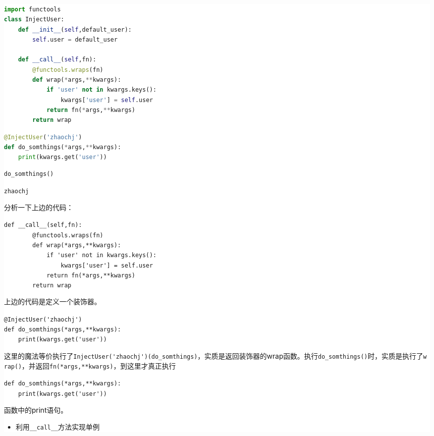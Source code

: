 
```python
import functools
class InjectUser:
    def __init__(self,default_user):
        self.user = default_user

    def __call__(self,fn):
        @functools.wraps(fn)
        def wrap(*args,**kwargs):
            if 'user' not in kwargs.keys():
                kwargs['user'] = self.user
            return fn(*args,**kwargs)
        return wrap
```


```python
@InjectUser('zhaochj')
def do_somthings(*args,**kwargs):
    print(kwargs.get('user'))
```


```python
do_somthings()
```

    zhaochj


分析一下上边的代码：

```
def __call__(self,fn):
        @functools.wraps(fn)
        def wrap(*args,**kwargs):
            if 'user' not in kwargs.keys():
                kwargs['user'] = self.user
            return fn(*args,**kwargs)
        return wrap
```
上边的代码是定义一个装饰器。

```
@InjectUser('zhaochj')
def do_somthings(*args,**kwargs):
    print(kwargs.get('user'))
```
这里的魔法等价执行了`InjectUser('zhaochj')(do_somthings)`，实质是返回装饰器的wrap函数。执行`do_somthings()`时，实质是执行了`wrap()`，并返回`fn(*args,**kwargs)`，到这里才真正执行
```
def do_somthings(*args,**kwargs):
    print(kwargs.get('user'))
```
函数中的print语句。

* 利用`__call__`方法实现单例
